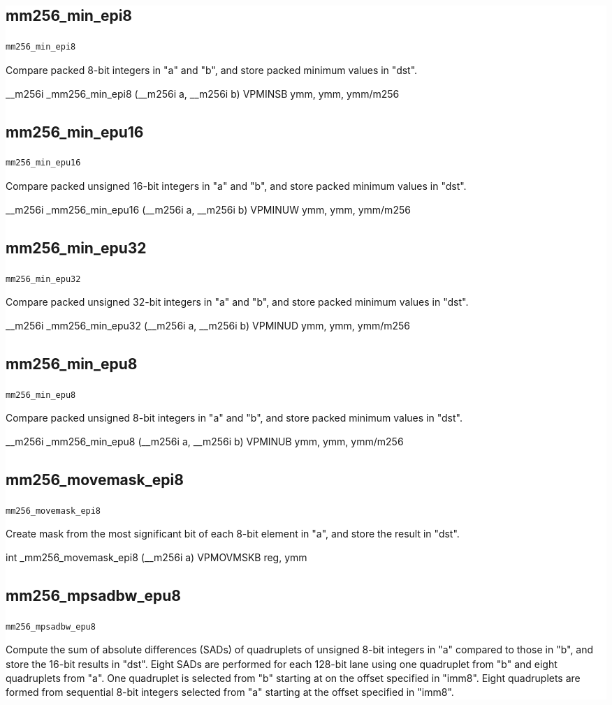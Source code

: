 ## mm256_min_epi8

`mm256_min_epi8`

Compare packed 8-bit integers in "a" and "b", and store packed minimum values in "dst".

__m256i _mm256_min_epi8 (__m256i a, __m256i b)
VPMINSB ymm, ymm, ymm/m256

## mm256_min_epu16

`mm256_min_epu16`

Compare packed unsigned 16-bit integers in "a" and "b", and store packed minimum values in "dst".

__m256i _mm256_min_epu16 (__m256i a, __m256i b)
VPMINUW ymm, ymm, ymm/m256

## mm256_min_epu32

`mm256_min_epu32`

Compare packed unsigned 32-bit integers in "a" and "b", and store packed minimum values in "dst".

__m256i _mm256_min_epu32 (__m256i a, __m256i b)
VPMINUD ymm, ymm, ymm/m256

## mm256_min_epu8

`mm256_min_epu8`

Compare packed unsigned 8-bit integers in "a" and "b", and store packed minimum values in "dst".

__m256i _mm256_min_epu8 (__m256i a, __m256i b)
VPMINUB ymm, ymm, ymm/m256

## mm256_movemask_epi8

`mm256_movemask_epi8`

Create mask from the most significant bit of each 8-bit element in "a", and store the result in "dst".

int _mm256_movemask_epi8 (__m256i a)
VPMOVMSKB reg, ymm

## mm256_mpsadbw_epu8

`mm256_mpsadbw_epu8`

Compute the sum of absolute differences (SADs) of quadruplets of unsigned 8-bit integers in "a" compared to those in "b", and store the 16-bit results in "dst".
	Eight SADs are performed for each 128-bit lane using one quadruplet from "b" and eight quadruplets from "a". One quadruplet is selected from "b" starting at on the offset specified in "imm8". Eight quadruplets are formed from sequential 8-bit integers selected from "a" starting at the offset specified in "imm8".
